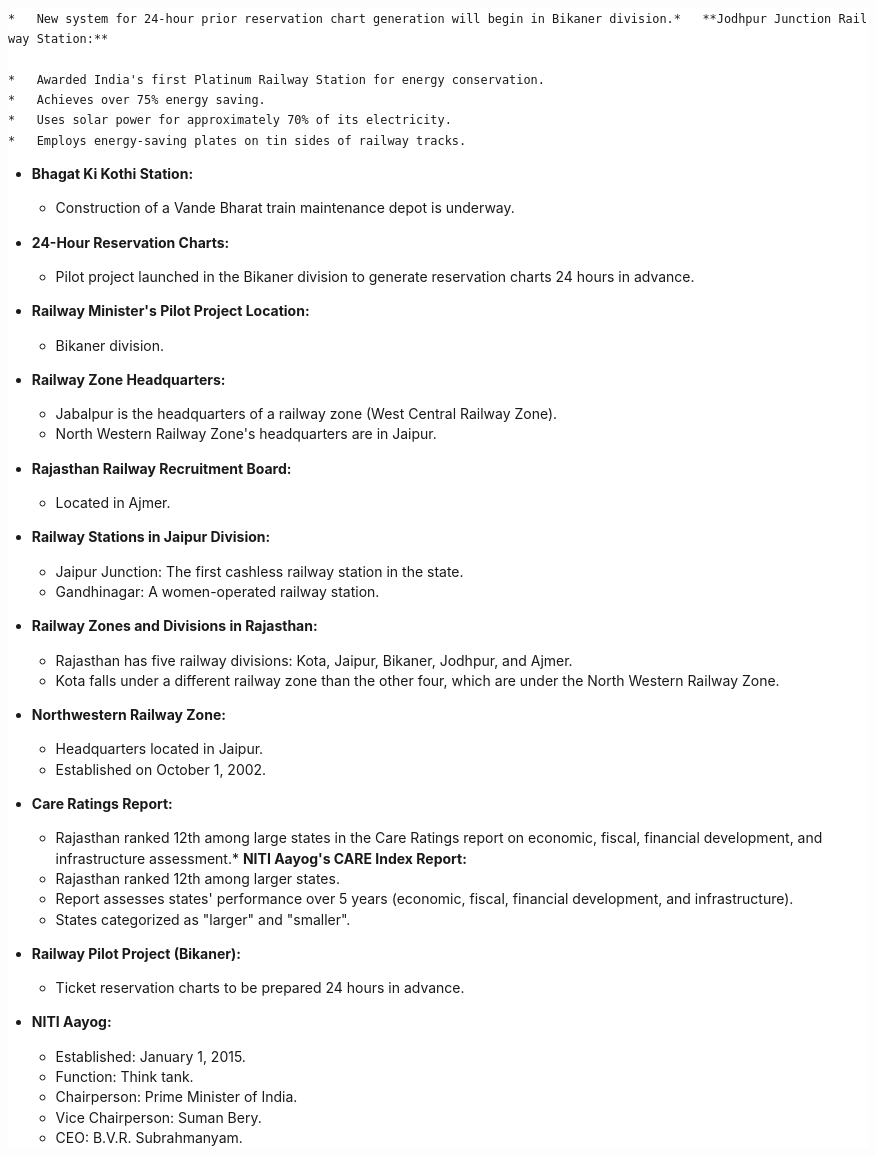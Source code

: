     *   New system for 24-hour prior reservation chart generation will begin in Bikaner division.*   **Jodhpur Junction Railway Station:**

    *   Awarded India's first Platinum Railway Station for energy conservation.
    *   Achieves over 75% energy saving.
    *   Uses solar power for approximately 70% of its electricity.
    *   Employs energy-saving plates on tin sides of railway tracks.

*   **Bhagat Ki Kothi Station:**

    *   Construction of a Vande Bharat train maintenance depot is underway.

*   **24-Hour Reservation Charts:**

    *   Pilot project launched in the Bikaner division to generate reservation charts 24 hours in advance.

*   **Railway Minister's Pilot Project Location:**

    *   Bikaner division.

*   **Railway Zone Headquarters:**

    *   Jabalpur is the headquarters of a railway zone (West Central Railway Zone).
    *   North Western Railway Zone's headquarters are in Jaipur.

*   **Rajasthan Railway Recruitment Board:**

    *   Located in Ajmer.

*   **Railway Stations in Jaipur Division:**

    *   Jaipur Junction: The first cashless railway station in the state.
    *   Gandhinagar: A women-operated railway station.

*   **Railway Zones and Divisions in Rajasthan:**

    *   Rajasthan has five railway divisions: Kota, Jaipur, Bikaner, Jodhpur, and Ajmer.
    *   Kota falls under a different railway zone than the other four, which are under the North Western Railway Zone.

*   **Northwestern Railway Zone:**

    *   Headquarters located in Jaipur.
    *   Established on October 1, 2002.

*   **Care Ratings Report:**

    *   Rajasthan ranked 12th among large states in the Care Ratings report on economic, fiscal, financial development, and infrastructure assessment.* **NITI Aayog's CARE Index Report:**
    * Rajasthan ranked 12th among larger states.
    * Report assesses states' performance over 5 years (economic, fiscal, financial development, and infrastructure).
    * States categorized as "larger" and "smaller".

* **Railway Pilot Project (Bikaner):**
    * Ticket reservation charts to be prepared 24 hours in advance.

* **NITI Aayog:**
    * Established: January 1, 2015.
    * Function: Think tank.
    * Chairperson: Prime Minister of India.
    * Vice Chairperson: Suman Bery.
    * CEO: B.V.R. Subrahmanyam.
